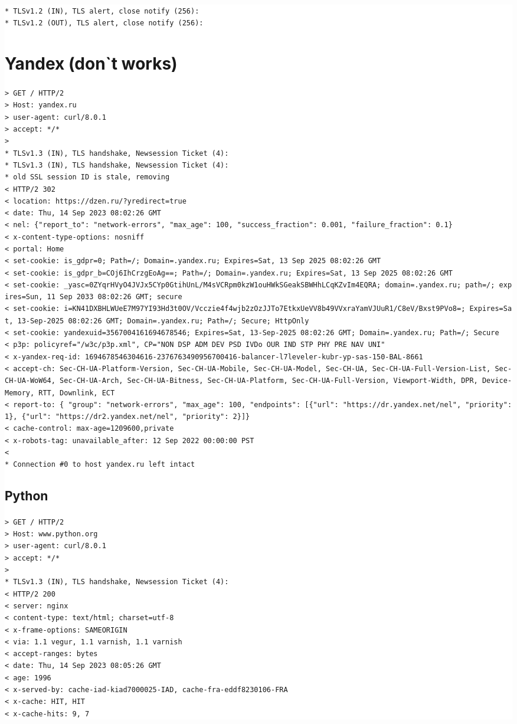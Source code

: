 ```shell
* TLSv1.2 (IN), TLS alert, close notify (256):
* TLSv1.2 (OUT), TLS alert, close notify (256):
```

# Yandex (don`t works)
```shell
> GET / HTTP/2
> Host: yandex.ru
> user-agent: curl/8.0.1
> accept: */*
> 
* TLSv1.3 (IN), TLS handshake, Newsession Ticket (4):
* TLSv1.3 (IN), TLS handshake, Newsession Ticket (4):
* old SSL session ID is stale, removing
< HTTP/2 302 
< location: https://dzen.ru/?yredirect=true
< date: Thu, 14 Sep 2023 08:02:26 GMT
< nel: {"report_to": "network-errors", "max_age": 100, "success_fraction": 0.001, "failure_fraction": 0.1}
< x-content-type-options: nosniff
< portal: Home
< set-cookie: is_gdpr=0; Path=/; Domain=.yandex.ru; Expires=Sat, 13 Sep 2025 08:02:26 GMT
< set-cookie: is_gdpr_b=COj6IhCrzgEoAg==; Path=/; Domain=.yandex.ru; Expires=Sat, 13 Sep 2025 08:02:26 GMT
< set-cookie: _yasc=0ZYqrHVyO4JVJx5CYp0GtihUnL/M4sVCRpm0kzW1ouHWkSGeakSBWHhLCqKZvIm4EQRA; domain=.yandex.ru; path=/; expires=Sun, 11 Sep 2033 08:02:26 GMT; secure
< set-cookie: i=KN41DXBHLWUeE7M97YI93Hd3t0OV/Vcczie4f4wjb2zOzJJTo7EtkxUeVV8b49VVxraYamVJUuR1/C8eV/Bxst9PVo8=; Expires=Sat, 13-Sep-2025 08:02:26 GMT; Domain=.yandex.ru; Path=/; Secure; HttpOnly
< set-cookie: yandexuid=3567004161694678546; Expires=Sat, 13-Sep-2025 08:02:26 GMT; Domain=.yandex.ru; Path=/; Secure
< p3p: policyref="/w3c/p3p.xml", CP="NON DSP ADM DEV PSD IVDo OUR IND STP PHY PRE NAV UNI"
< x-yandex-req-id: 1694678546304616-2376763490956700416-balancer-l7leveler-kubr-yp-sas-150-BAL-8661
< accept-ch: Sec-CH-UA-Platform-Version, Sec-CH-UA-Mobile, Sec-CH-UA-Model, Sec-CH-UA, Sec-CH-UA-Full-Version-List, Sec-CH-UA-WoW64, Sec-CH-UA-Arch, Sec-CH-UA-Bitness, Sec-CH-UA-Platform, Sec-CH-UA-Full-Version, Viewport-Width, DPR, Device-Memory, RTT, Downlink, ECT
< report-to: { "group": "network-errors", "max_age": 100, "endpoints": [{"url": "https://dr.yandex.net/nel", "priority": 1}, {"url": "https://dr2.yandex.net/nel", "priority": 2}]}
< cache-control: max-age=1209600,private
< x-robots-tag: unavailable_after: 12 Sep 2022 00:00:00 PST
< 
* Connection #0 to host yandex.ru left intact
```

## Python
```shell
> GET / HTTP/2
> Host: www.python.org
> user-agent: curl/8.0.1
> accept: */*
> 
* TLSv1.3 (IN), TLS handshake, Newsession Ticket (4):
< HTTP/2 200 
< server: nginx
< content-type: text/html; charset=utf-8
< x-frame-options: SAMEORIGIN
< via: 1.1 vegur, 1.1 varnish, 1.1 varnish
< accept-ranges: bytes
< date: Thu, 14 Sep 2023 08:05:26 GMT
< age: 1996
< x-served-by: cache-iad-kiad7000025-IAD, cache-fra-eddf8230106-FRA
< x-cache: HIT, HIT
< x-cache-hits: 9, 7
```